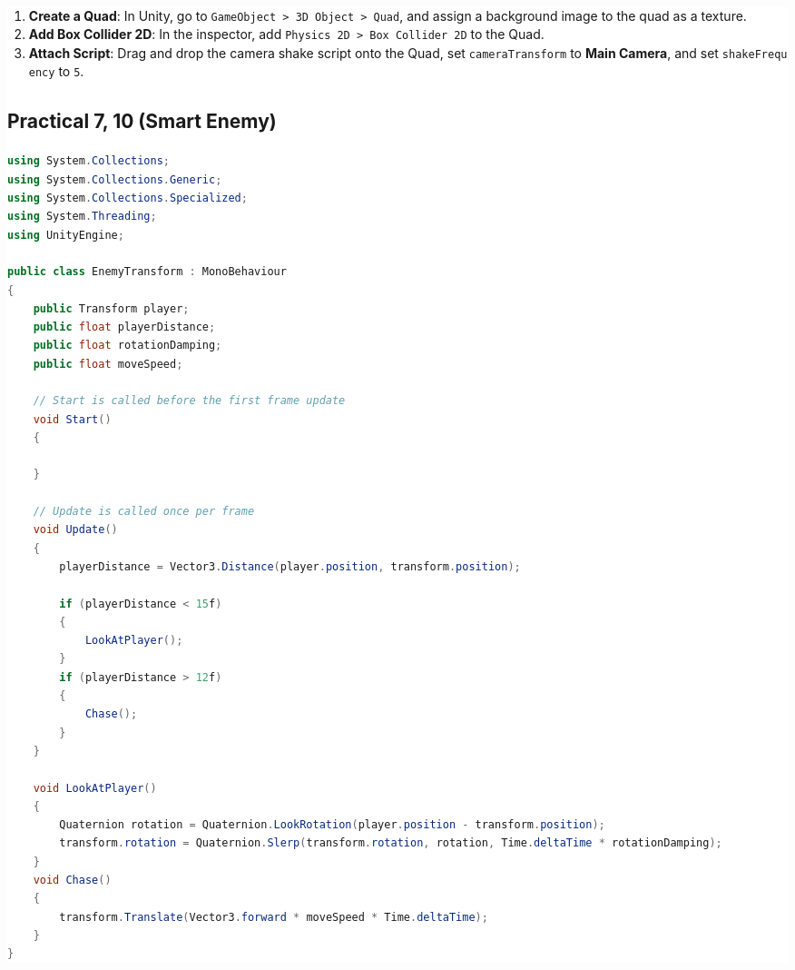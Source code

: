 1. **Create a Quad**: In Unity, go to `GameObject > 3D Object > Quad`, and assign a background image to the quad as a texture.
2. **Add Box Collider 2D**: In the inspector, add `Physics 2D > Box Collider 2D` to the Quad.
3. **Attach Script**: Drag and drop the camera shake script onto the Quad, set `cameraTransform` to **Main Camera**, and set `shakeFrequency` to `5`.

## Practical 7, 10 (Smart Enemy)

```csharp
using System.Collections;
using System.Collections.Generic;
using System.Collections.Specialized;
using System.Threading;
using UnityEngine;

public class EnemyTransform : MonoBehaviour
{
    public Transform player;
    public float playerDistance;
    public float rotationDamping;
    public float moveSpeed;

    // Start is called before the first frame update
    void Start()
    {

    }

    // Update is called once per frame
    void Update()
    {
        playerDistance = Vector3.Distance(player.position, transform.position);

        if (playerDistance < 15f)
        {
            LookAtPlayer();
        }
        if (playerDistance > 12f)
        {
            Chase();
        }
    }

    void LookAtPlayer()
    {
        Quaternion rotation = Quaternion.LookRotation(player.position - transform.position);
        transform.rotation = Quaternion.Slerp(transform.rotation, rotation, Time.deltaTime * rotationDamping);
    }
    void Chase()
    {
        transform.Translate(Vector3.forward * moveSpeed * Time.deltaTime);
    }
}
```
